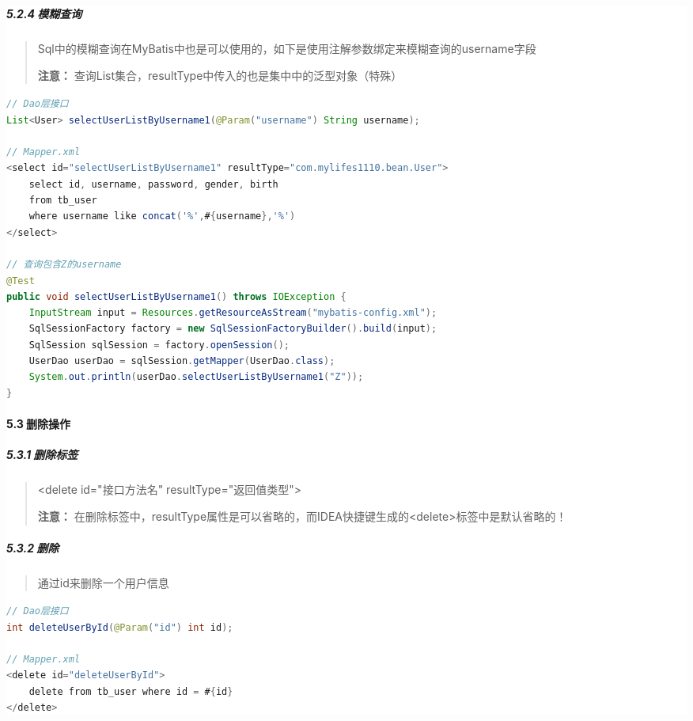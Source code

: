 

##### 5.2.4 模糊查询

> Sql中的模糊查询在MyBatis中也是可以使用的，如下是使用注解参数绑定来模糊查询的username字段
>
> **注意：** 查询List集合，resultType中传入的也是集中中的泛型对象（特殊）

```java
// Dao层接口
List<User> selectUserListByUsername1(@Param("username") String username);

// Mapper.xml
<select id="selectUserListByUsername1" resultType="com.mylifes1110.bean.User">
    select id, username, password, gender, birth
    from tb_user
    where username like concat('%',#{username},'%')
</select>
    
// 查询包含Z的username
@Test
public void selectUserListByUsername1() throws IOException {
    InputStream input = Resources.getResourceAsStream("mybatis-config.xml");
    SqlSessionFactory factory = new SqlSessionFactoryBuilder().build(input);
    SqlSession sqlSession = factory.openSession();
    UserDao userDao = sqlSession.getMapper(UserDao.class);
    System.out.println(userDao.selectUserListByUsername1("Z"));
}
```



#### 5.3 删除操作

##### 5.3.1 删除标签

> \<delete id="接口方法名" resultType="返回值类型">
>
> **注意：** 在删除标签中，resultType属性是可以省略的，而IDEA快捷键生成的\<delete>标签中是默认省略的！



##### 5.3.2 删除

> 通过id来删除一个用户信息

```java
// Dao层接口
int deleteUserById(@Param("id") int id);

// Mapper.xml
<delete id="deleteUserById">
    delete from tb_user where id = #{id}
</delete>
```



